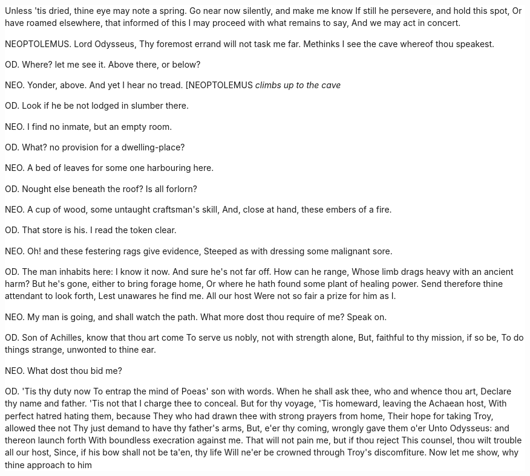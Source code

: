 Unless 'tis dried, thine eye may note a spring.
Go near now silently, and make me know
If still he persevere, and hold this spot,
Or have roamed elsewhere, that informed of this
I may proceed with what remains to say,
And we may act in concert.

NEOPTOLEMUS.               Lord Odysseus,
Thy foremost errand will not task me far.
Methinks I see the cave whereof thou speakest.

OD. Where? let me see it. Above there, or below?

NEO. Yonder, above. And yet I hear no tread.
                                  [NEOPTOLEMUS _climbs up to the cave_

OD. Look if he be not lodged in slumber there.

NEO. I find no inmate, but an empty room.

OD. What? no provision for a dwelling-place?

NEO. A bed of leaves for some one harbouring here.

OD. Nought else beneath the roof? Is all forlorn?

NEO. A cup of wood, some untaught craftsman's skill,
And, close at hand, these embers of a fire.

OD. That store is his. I read the token clear.

NEO. Oh! and these festering rags give evidence,
Steeped as with dressing some malignant sore.

OD. The man inhabits here: I know it now.
And sure he's not far off. How can he range,
Whose limb drags heavy with an ancient harm?
But he's gone, either to bring forage home,
Or where he hath found some plant of healing power.
Send therefore thine attendant to look forth,
Lest unawares he find me. All our host
Were not so fair a prize for him as I.

NEO. My man is going, and shall watch the path.
What more dost thou require of me? Speak on.

OD. Son of Achilles, know that thou art come
To serve us nobly, not with strength alone,
But, faithful to thy mission, if so be,
To do things strange, unwonted to thine ear.

NEO. What dost thou bid me?

OD.                         'Tis thy duty now
To entrap the mind of Poeas' son with words.
When he shall ask thee, who and whence thou art,
Declare thy name and father. 'Tis not that
I charge thee to conceal. But for thy voyage,
'Tis homeward, leaving the Achaean host,
With perfect hatred hating them, because
They who had drawn thee with strong prayers from home,
Their hope for taking Troy, allowed thee not
Thy just demand to have thy father's arms,
But, e'er thy coming, wrongly gave them o'er
Unto Odysseus: and thereon launch forth
With boundless execration against me.
That will not pain me, but if thou reject
This counsel, thou wilt trouble all our host,
Since, if his bow shall not be ta'en, thy life
Will ne'er be crowned through Troy's discomfiture.
  Now let me show, why thine approach to him